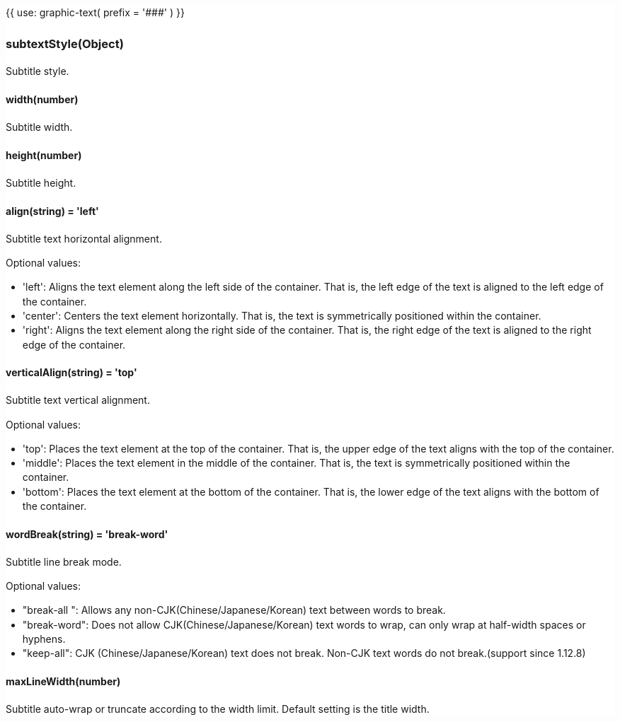 {{ use: graphic-text(
  prefix = '###'
) }}

### subtextStyle(Object)

Subtitle style.

#### width(number)

Subtitle width.

#### height(number)

Subtitle height.

#### align(string) = 'left'

Subtitle text horizontal alignment.

Optional values:

- 'left': Aligns the text element along the left side of the container. That is, the left edge of the text is aligned to the left edge of the container.
- 'center': Centers the text element horizontally. That is, the text is symmetrically positioned within the container.
- 'right': Aligns the text element along the right side of the container. That is, the right edge of the text is aligned to the right edge of the container.

#### verticalAlign(string) = 'top'

Subtitle text vertical alignment.

Optional values:

- 'top': Places the text element at the top of the container. That is, the upper edge of the text aligns with the top of the container.
- 'middle': Places the text element in the middle of the container. That is, the text is symmetrically positioned within the container.
- 'bottom': Places the text element at the bottom of the container. That is, the lower edge of the text aligns with the bottom of the container.

#### wordBreak(string) = 'break-word'

Subtitle line break mode.

Optional values:

- "break-all ": Allows any non-CJK(Chinese/Japanese/Korean) text between words to break.
- "break-word": Does not allow CJK(Chinese/Japanese/Korean) text words to wrap, can only wrap at half-width spaces or hyphens.
- "keep-all": CJK (Chinese/Japanese/Korean) text does not break. Non-CJK text words do not break.(support since 1.12.8)

#### maxLineWidth(number)

Subtitle auto-wrap or truncate according to the width limit.
Default setting is the title width.
